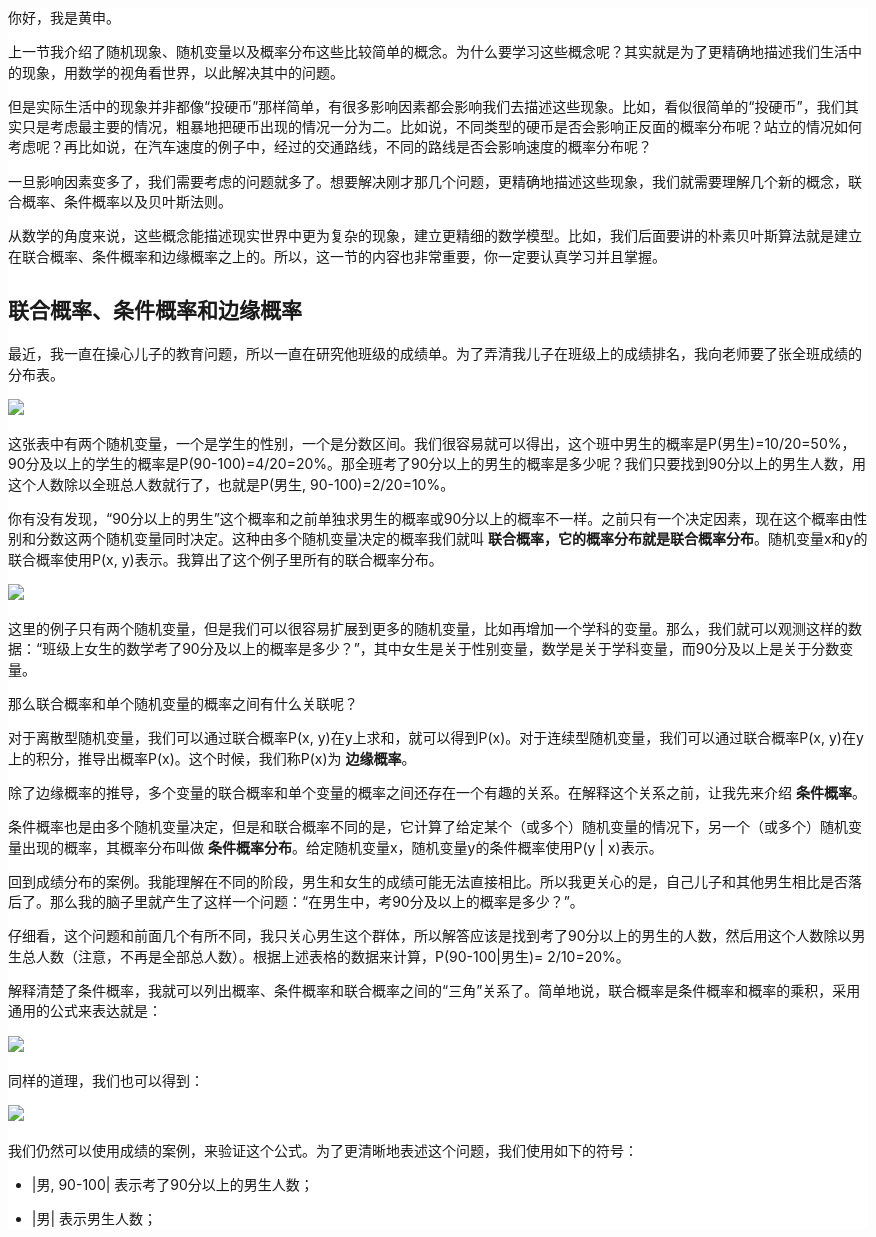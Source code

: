 你好，我是黄申。

上一节我介绍了随机现象、随机变量以及概率分布这些比较简单的概念。为什么要学习这些概念呢？其实就是为了更精确地描述我们生活中的现象，用数学的视角看世界，以此解决其中的问题。

但是实际生活中的现象并非都像“投硬币”那样简单，有很多影响因素都会影响我们去描述这些现象。比如，看似很简单的“投硬币”，我们其实只是考虑最主要的情况，粗暴地把硬币出现的情况一分为二。比如说，不同类型的硬币是否会影响正反面的概率分布呢？站立的情况如何考虑呢？再比如说，在汽车速度的例子中，经过的交通路线，不同的路线是否会影响速度的概率分布呢？

一旦影响因素变多了，我们需要考虑的问题就多了。想要解决刚才那几个问题，更精确地描述这些现象，我们就需要理解几个新的概念，联合概率、条件概率以及贝叶斯法则。

从数学的角度来说，这些概念能描述现实世界中更为复杂的现象，建立更精细的数学模型。比如，我们后面要讲的朴素贝叶斯算法就是建立在联合概率、条件概率和边缘概率之上的。所以，这一节的内容也非常重要，你一定要认真学习并且掌握。

## 联合概率、条件概率和边缘概率

最近，我一直在操心儿子的教育问题，所以一直在研究他班级的成绩单。为了弄清我儿子在班级上的成绩排名，我向老师要了张全班成绩的分布表。

![](https://static001.geekbang.org/resource/image/cf/3d/cf93c9001c0638f0e85c033a3d9aa23d.png?wh=1592*368)

这张表中有两个随机变量，一个是学生的性别，一个是分数区间。我们很容易就可以得出，这个班中男生的概率是P(男生)=10/20=50%，90分及以上的学生的概率是P(90-100)=4/20=20%。那全班考了90分以上的男生的概率是多少呢？我们只要找到90分以上的男生人数，用这个人数除以全班总人数就行了，也就是P(男生, 90-100)=2/20=10%。

你有没有发现，“90分以上的男生”这个概率和之前单独求男生的概率或90分以上的概率不一样。之前只有一个决定因素，现在这个概率由性别和分数这两个随机变量同时决定。这种由多个随机变量决定的概率我们就叫 **联合概率，它的概率分布就是联合概率分布**。随机变量x和y的联合概率使用P(x, y)表示。我算出了这个例子里所有的联合概率分布。

![](https://static001.geekbang.org/resource/image/24/6b/2428d89357f2a27e0e9f0a4efa97d06b.png?wh=1580*302)

这里的例子只有两个随机变量，但是我们可以很容易扩展到更多的随机变量，比如再增加一个学科的变量。那么，我们就可以观测这样的数据：“班级上女生的数学考了90分及以上的概率是多少？”，其中女生是关于性别变量，数学是关于学科变量，而90分及以上是关于分数变量。

那么联合概率和单个随机变量的概率之间有什么关联呢？

对于离散型随机变量，我们可以通过联合概率P(x, y)在y上求和，就可以得到P(x)。对于连续型随机变量，我们可以通过联合概率P(x, y)在y上的积分，推导出概率P(x)。这个时候，我们称P(x)为 **边缘概率**。

除了边缘概率的推导，多个变量的联合概率和单个变量的概率之间还存在一个有趣的关系。在解释这个关系之前，让我先来介绍 **条件概率**。

条件概率也是由多个随机变量决定，但是和联合概率不同的是，它计算了给定某个（或多个）随机变量的情况下，另一个（或多个）随机变量出现的概率，其概率分布叫做 **条件概率分布**。给定随机变量x，随机变量y的条件概率使用P(y \| x)表示。

回到成绩分布的案例。我能理解在不同的阶段，男生和女生的成绩可能无法直接相比。所以我更关心的是，自己儿子和其他男生相比是否落后了。那么我的脑子里就产生了这样一个问题：“在男生中，考90分及以上的概率是多少？”。

仔细看，这个问题和前面几个有所不同，我只关心男生这个群体，所以解答应该是找到考了90分以上的男生的人数，然后用这个人数除以男生总人数（注意，不再是全部总人数）。根据上述表格的数据来计算，P(90-100\|男生)= 2/10=20%。

解释清楚了条件概率，我就可以列出概率、条件概率和联合概率之间的“三角”关系了。简单地说，联合概率是条件概率和概率的乘积，采用通用的公式来表达就是：

![](https://static001.geekbang.org/resource/image/51/54/5100c87e5cdec55d5e7eac4f9531a154.png?wh=174*34?wh=174*34)

同样的道理，我们也可以得到：

![](https://static001.geekbang.org/resource/image/e4/40/e496e2cf7a9bb127dc38b1220b6e8140.png?wh=165*34?wh=165*34)

我们仍然可以使用成绩的案例，来验证这个公式。为了更清晰地表述这个问题，我们使用如下的符号：

- \|男, 90-100\| 表示考了90分以上的男生人数；

- \|男\| 表示男生人数；
